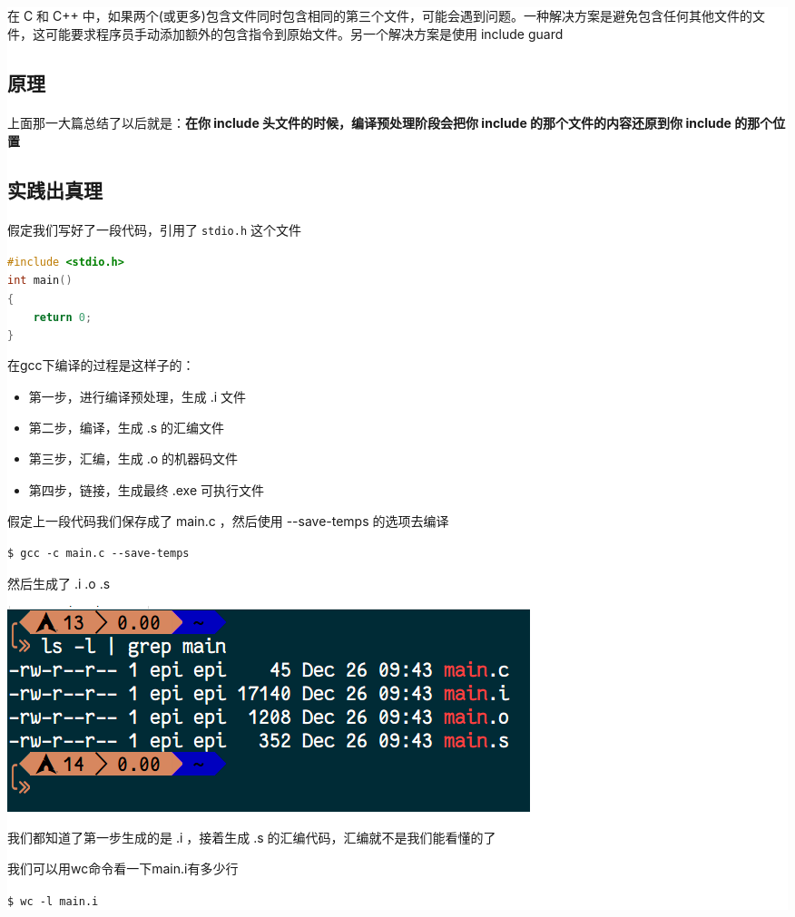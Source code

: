在 C 和 C++ 中，如果两个(或更多)包含文件同时包含相同的第三个文件，可能会遇到问题。一种解决方案是避免包含任何其他文件的文件，这可能要求程序员手动添加额外的包含指令到原始文件。另一个解决方案是使用 include guard

## 原理

上面那一大篇总结了以后就是：**在你 include 头文件的时候，编译预处理阶段会把你 include 的那个文件的内容还原到你 include 的那个位置**

## 实践出真理

假定我们写好了一段代码，引用了 `stdio.h` 这个文件

```c
#include <stdio.h>
int main()
{
    return 0;
}
```

在gcc下编译的过程是这样子的：

* 第一步，进行编译预处理，生成 .i 文件

* 第二步，编译，生成 .s 的汇编文件

* 第三步，汇编，生成 .o 的机器码文件

* 第四步，链接，生成最终 .exe 可执行文件

假定上一段代码我们保存成了 main.c ，然后使用 --save-temps 的选项去编译

```shell
$ gcc -c main.c --save-temps
```

然后生成了 .i .o .s

![compiling](compiling.png)

我们都知道了第一步生成的是 .i ，接着生成 .s 的汇编代码，汇编就不是我们能看懂的了

我们可以用wc命令看一下main.i有多少行

```shell
$ wc -l main.i
```
